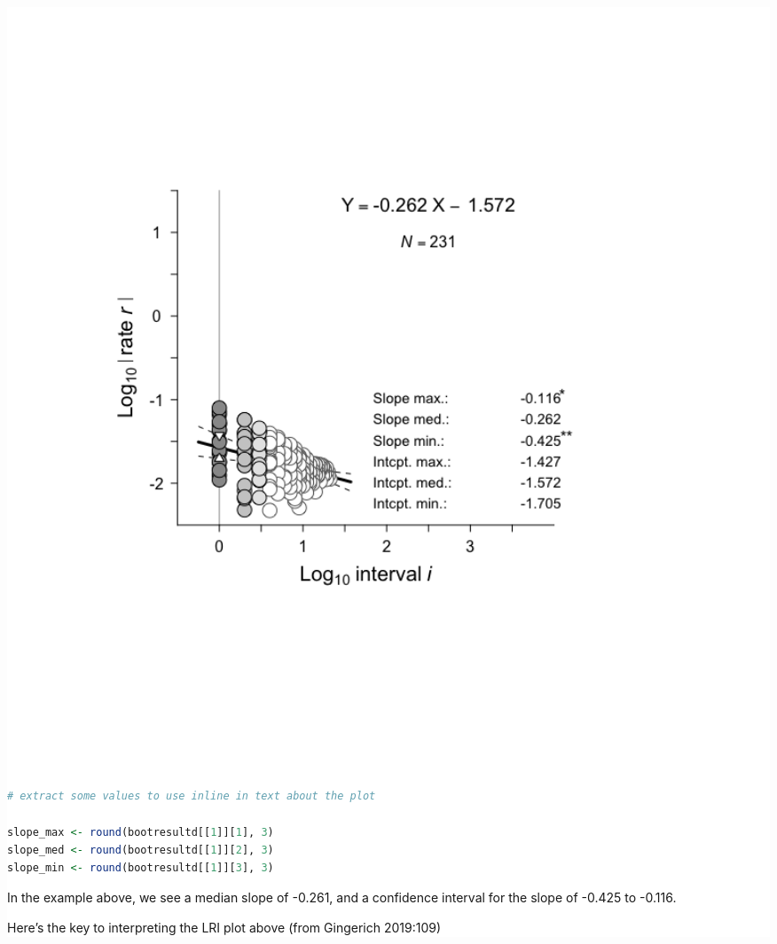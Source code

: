 <img src="man/figures/README-unnamed-chunk-6-1.png" width="100%" />

``` r
# extract some values to use inline in text about the plot

slope_max <- round(bootresultd[[1]][1], 3)
slope_med <- round(bootresultd[[1]][2], 3)
slope_min <- round(bootresultd[[1]][3], 3)
```

In the example above, we see a median slope of -0.261, and a confidence
interval for the slope of -0.425 to -0.116.

Here’s the key to interpreting the LRI plot above (from Gingerich
2019:109)
